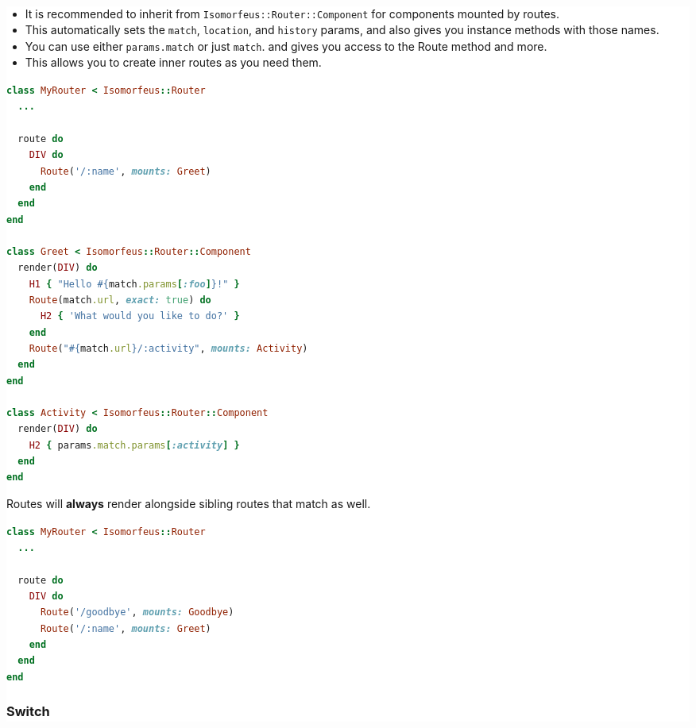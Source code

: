 + It is recommended to inherit from `Isomorfeus::Router::Component` for components mounted by routes.
+ This automatically sets the `match`, `location`, and `history` params,
and also gives you instance methods with those names.
+ You can use either `params.match` or just `match`.
and gives you access to the Route method and more.
+ This allows you to create inner routes as you need them.

```ruby
class MyRouter < Isomorfeus::Router
  ...

  route do
    DIV do
      Route('/:name', mounts: Greet)
    end
  end
end

class Greet < Isomorfeus::Router::Component
  render(DIV) do
    H1 { "Hello #{match.params[:foo]}!" }
    Route(match.url, exact: true) do
      H2 { 'What would you like to do?' }
    end
    Route("#{match.url}/:activity", mounts: Activity)
  end
end

class Activity < Isomorfeus::Router::Component
  render(DIV) do
    H2 { params.match.params[:activity] }
  end
end
```

Routes will **always** render alongside sibling routes that match as well.

```ruby
class MyRouter < Isomorfeus::Router
  ...

  route do
    DIV do
      Route('/goodbye', mounts: Goodbye)
      Route('/:name', mounts: Greet)
    end
  end
end
```

### Switch
